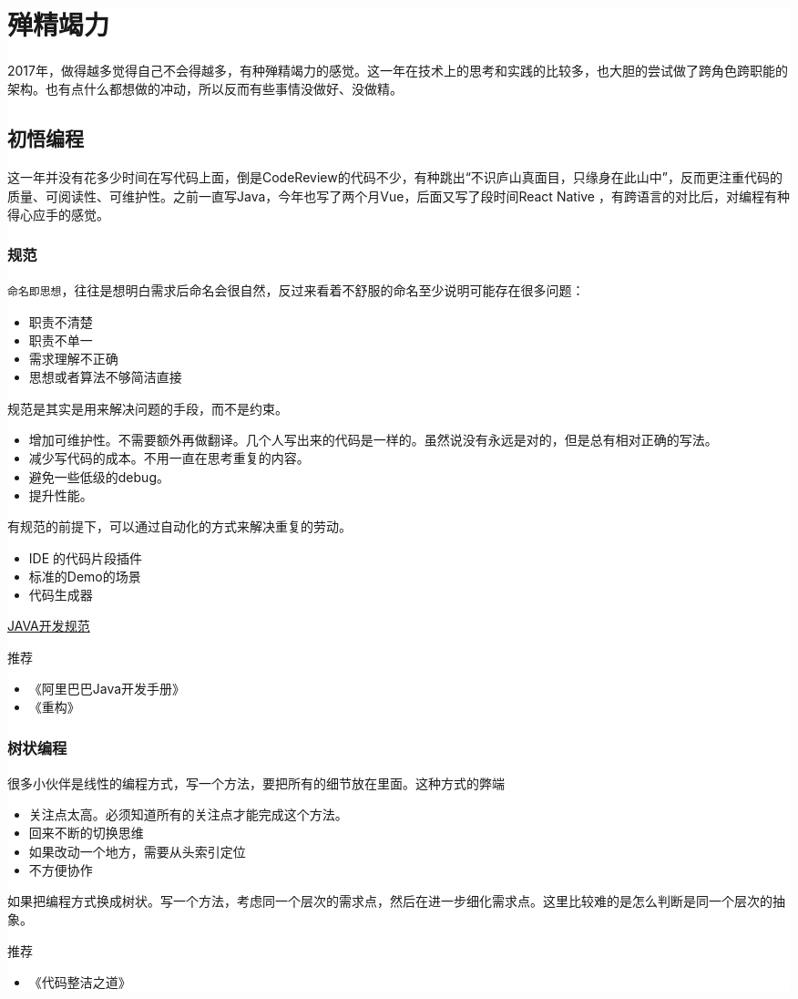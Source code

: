 # 殚精竭力

2017年，做得越多觉得自己不会得越多，有种殚精竭力的感觉。这一年在技术上的思考和实践的比较多，也大胆的尝试做了跨角色跨职能的架构。也有点什么都想做的冲动，所以反而有些事情没做好、没做精。

## 初悟编程

这一年并没有花多少时间在写代码上面，倒是CodeReview的代码不少，有种跳出“不识庐山真面目，只缘身在此山中”，反而更注重代码的质量、可阅读性、可维护性。之前一直写Java，今年也写了两个月Vue，后面又写了段时间React Native ，有跨语言的对比后，对编程有种得心应手的感觉。

### 规范

`命名即思想`，往往是想明白需求后命名会很自然，反过来看着不舒服的命名至少说明可能存在很多问题：

* 职责不清楚
* 职责不单一
* 需求理解不正确
* 思想或者算法不够简洁直接


规范是其实是用来解决问题的手段，而不是约束。

* 增加可维护性。不需要额外再做翻译。几个人写出来的代码是一样的。虽然说没有永远是对的，但是总有相对正确的写法。
* 减少写代码的成本。不用一直在思考重复的内容。
* 避免一些低级的debug。
* 提升性能。

有规范的前提下，可以通过自动化的方式来解决重复的劳动。

* IDE 的代码片段插件
* 标准的Demo的场景
* 代码生成器

[JAVA开发规范](http://www.bettter.top/375.html)

推荐

* 《阿里巴巴Java开发手册》
* 《重构》



### 树状编程

很多小伙伴是线性的编程方式，写一个方法，要把所有的细节放在里面。这种方式的弊端

* 关注点太高。必须知道所有的关注点才能完成这个方法。
* 回来不断的切换思维
* 如果改动一个地方，需要从头索引定位
* 不方便协作

如果把编程方式换成树状。写一个方法，考虑同一个层次的需求点，然后在进一步细化需求点。这里比较难的是怎么判断是同一个层次的抽象。

推荐

* 《代码整洁之道》


